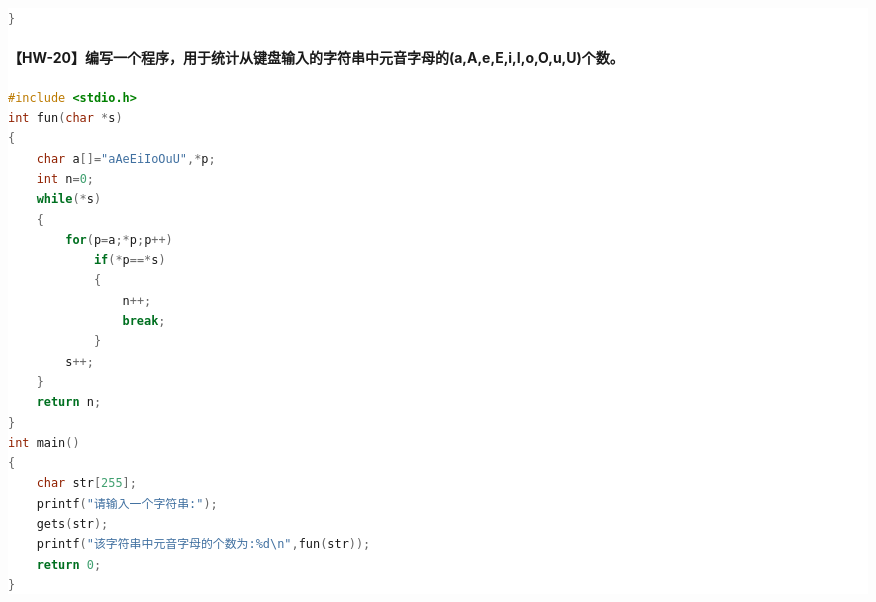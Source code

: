 ```c
}
```
#### 【HW-20】编写一个程序，用于统计从键盘输入的字符串中元音字母的(a,A,e,E,i,I,o,O,u,U)个数。
```c
#include <stdio.h>
int fun(char *s)
{
	char a[]="aAeEiIoOuU",*p;
	int n=0;
	while(*s)
	{
		for(p=a;*p;p++)
			if(*p==*s)
			{
				n++;
				break;
			}
		s++;
	}
	return n;
}
int main()
{
	char str[255];
	printf("请输入一个字符串:");
	gets(str);
	printf("该字符串中元音字母的个数为:%d\n",fun(str));
	return 0;
}
```

